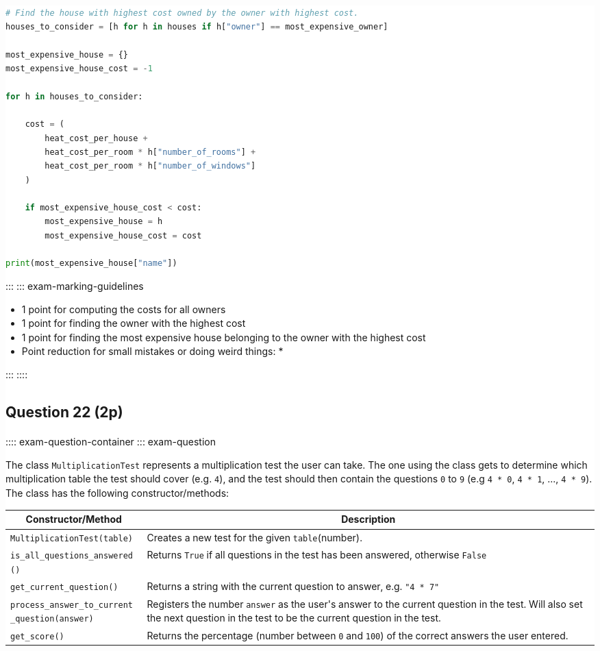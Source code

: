 ```python
# Find the house with highest cost owned by the owner with highest cost.
houses_to_consider = [h for h in houses if h["owner"] == most_expensive_owner]

most_expensive_house = {}
most_expensive_house_cost = -1

for h in houses_to_consider:
    
    cost = (
        heat_cost_per_house +
        heat_cost_per_room * h["number_of_rooms"] +
        heat_cost_per_room * h["number_of_windows"]
    )
    
    if most_expensive_house_cost < cost:
        most_expensive_house = h
        most_expensive_house_cost = cost

print(most_expensive_house["name"])
```

:::
::: exam-marking-guidelines

* 1 point for computing the costs for all owners
* 1 point for finding the owner with the highest cost
* 1 point for finding the most expensive house belonging to the owner with the highest cost
* Point reduction for small mistakes or doing weird things:
    *

:::
::::





## Question 22 (2p)
:::: exam-question-container
::: exam-question

The class `MultiplicationTest` represents a multiplication test the user can take. The one using the class gets to determine which multiplication table the test should cover (e.g. `4`), and the test should then contain the questions `0` to `9` (e.g `4 * 0`, `4 * 1`, ..., `4 * 9`). The class has the following constructor/methods:

| Constructor/Method | Description |
|---|---|
| `MultiplicationTest(table)` | Creates a new test for the given `table`(number). |
| `is_all_questions_answered()` | Returns `True` if all questions in the test has been answered, otherwise `False` |
| `get_current_question()` | Returns a string with the current question to answer, e.g. `"4 * 7"` |
| `process_answer_to_current_question(answer)` | Registers the number `answer` as the user's answer to the current question in the test. Will also set the next question in the test to be the current question in the test. |
| `get_score()` | Returns the percentage (number between `0` and `100`) of the correct answers the user entered. |
